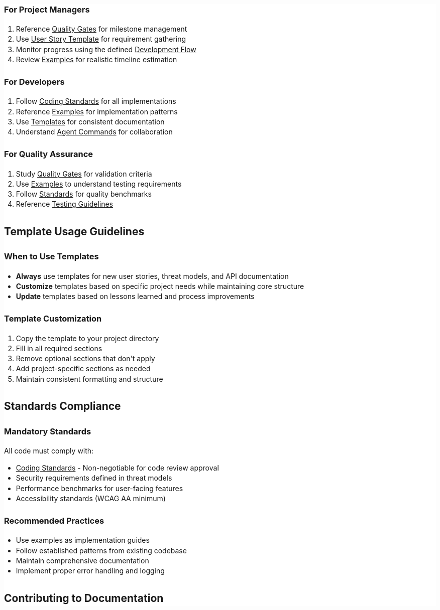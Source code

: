 ### For Project Managers
1. Reference [Quality Gates](../Process/quality-gates.md) for milestone management
2. Use [User Story Template](./templates/user-story-template.md) for requirement gathering
3. Monitor progress using the defined [Development Flow](../Process/development-flow.md)
4. Review [Examples](./examples/) for realistic timeline estimation

### For Developers
1. Follow [Coding Standards](./standards/coding-standards.md) for all implementations
2. Reference [Examples](./examples/) for implementation patterns
3. Use [Templates](./templates/) for consistent documentation
4. Understand [Agent Commands](../Agents/agent-commands.md) for collaboration

### For Quality Assurance
1. Study [Quality Gates](../Process/quality-gates.md) for validation criteria
2. Use [Examples](./examples/) to understand testing requirements
3. Follow [Standards](./standards/) for quality benchmarks
4. Reference [Testing Guidelines](./standards/coding-standards.md#testing-standards)

## Template Usage Guidelines

### When to Use Templates
- **Always** use templates for new user stories, threat models, and API documentation
- **Customize** templates based on specific project needs while maintaining core structure
- **Update** templates based on lessons learned and process improvements

### Template Customization
1. Copy the template to your project directory
2. Fill in all required sections
3. Remove optional sections that don't apply
4. Add project-specific sections as needed
5. Maintain consistent formatting and structure

## Standards Compliance

### Mandatory Standards
All code must comply with:
- [Coding Standards](./standards/coding-standards.md) - Non-negotiable for code review approval
- Security requirements defined in threat models
- Performance benchmarks for user-facing features
- Accessibility standards (WCAG AA minimum)

### Recommended Practices
- Use examples as implementation guides
- Follow established patterns from existing codebase
- Maintain comprehensive documentation
- Implement proper error handling and logging

## Contributing to Documentation
